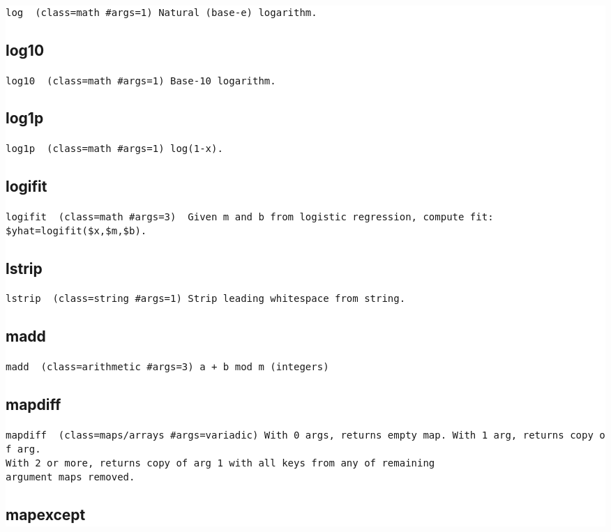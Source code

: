 <pre class="pre-non-highlight-non-pair">
log  (class=math #args=1) Natural (base-e) logarithm.
</pre>


## log10

<pre class="pre-non-highlight-non-pair">
log10  (class=math #args=1) Base-10 logarithm.
</pre>


## log1p

<pre class="pre-non-highlight-non-pair">
log1p  (class=math #args=1) log(1-x).
</pre>


## logifit

<pre class="pre-non-highlight-non-pair">
logifit  (class=math #args=3)  Given m and b from logistic regression, compute fit:
$yhat=logifit($x,$m,$b).
</pre>


## lstrip

<pre class="pre-non-highlight-non-pair">
lstrip  (class=string #args=1) Strip leading whitespace from string.
</pre>


## madd

<pre class="pre-non-highlight-non-pair">
madd  (class=arithmetic #args=3) a + b mod m (integers)
</pre>


## mapdiff

<pre class="pre-non-highlight-non-pair">
mapdiff  (class=maps/arrays #args=variadic) With 0 args, returns empty map. With 1 arg, returns copy of arg.
With 2 or more, returns copy of arg 1 with all keys from any of remaining
argument maps removed.
</pre>


## mapexcept
